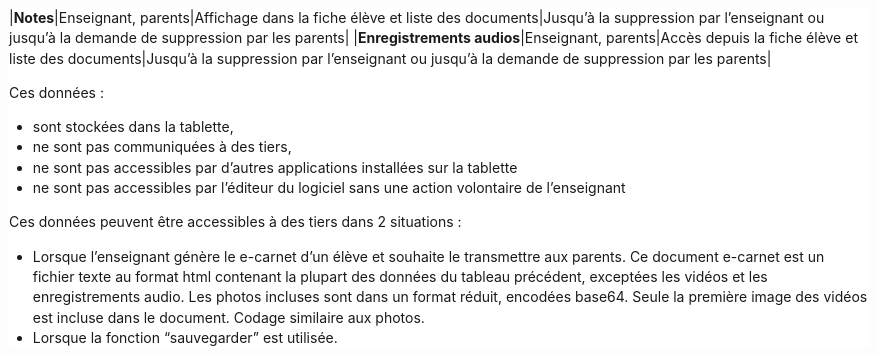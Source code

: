 |**Notes**|Enseignant, parents|Affichage dans la fiche élève et liste des documents|Jusqu’à la suppression par l’enseignant ou jusqu’à la demande de suppression par les parents|
|**Enregistrements audios**|Enseignant, parents|Accès depuis la fiche élève et liste des documents|Jusqu’à la suppression par l’enseignant ou jusqu’à la demande de suppression par les parents|




Ces données :

*   sont stockées dans la tablette,
*   ne sont pas communiquées à des tiers,
*   ne sont pas accessibles par d’autres applications installées sur la tablette
*   ne sont pas accessibles par l’éditeur du logiciel sans une action volontaire de l’enseignant

  

Ces données peuvent être accessibles à des tiers dans 2 situations :

*   Lorsque l’enseignant génère le e-carnet d’un élève et souhaite le transmettre aux parents. Ce document e-carnet est un fichier texte au format html contenant la plupart des données du tableau précédent, exceptées les vidéos et les enregistrements audio. Les photos incluses sont dans un format réduit, encodées base64. Seule la première image des vidéos est incluse dans le document. Codage similaire aux photos.
*   Lorsque la fonction “sauvegarder” est utilisée.